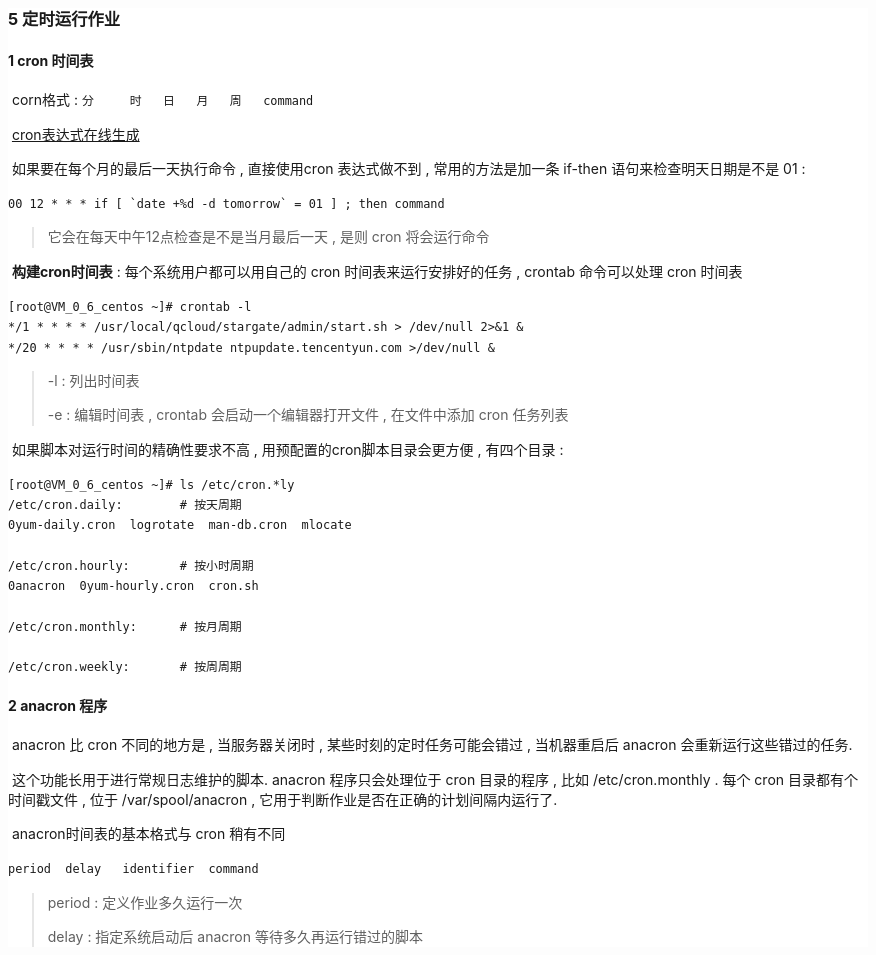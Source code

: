 ### 5 定时运行作业

#### 1 cron 时间表

​	corn格式 :     `分 	时	日	月	周	command`

​	[cron表达式在线生成](http://cron.qqe2.com/)

​	如果要在每个月的最后一天执行命令 , 直接使用cron 表达式做不到 , 常用的方法是加一条 if-then 语句来检查明天日期是不是 01 :

```shell
00 12 * * * if [ `date +%d -d tomorrow` = 01 ] ; then command
```

> 它会在每天中午12点检查是不是当月最后一天 , 是则 cron 将会运行命令

​	**构建cron时间表** :  每个系统用户都可以用自己的 cron 时间表来运行安排好的任务 , crontab 命令可以处理 cron 时间表

```shell
[root@VM_0_6_centos ~]# crontab -l
*/1 * * * * /usr/local/qcloud/stargate/admin/start.sh > /dev/null 2>&1 &
*/20 * * * * /usr/sbin/ntpdate ntpupdate.tencentyun.com >/dev/null &
```

> -l   : 列出时间表
>
> -e  : 编辑时间表 , crontab 会启动一个编辑器打开文件 , 在文件中添加 cron 任务列表

​	如果脚本对运行时间的精确性要求不高 , 用预配置的cron脚本目录会更方便 , 有四个目录 :

```shell
[root@VM_0_6_centos ~]# ls /etc/cron.*ly
/etc/cron.daily:		# 按天周期
0yum-daily.cron  logrotate  man-db.cron  mlocate

/etc/cron.hourly:		# 按小时周期
0anacron  0yum-hourly.cron  cron.sh

/etc/cron.monthly:		# 按月周期

/etc/cron.weekly:		# 按周周期
```

#### 2 anacron 程序

​	anacron 比 cron 不同的地方是 , 当服务器关闭时 , 某些时刻的定时任务可能会错过 , 当机器重启后 anacron 会重新运行这些错过的任务.

​	这个功能长用于进行常规日志维护的脚本. anacron 程序只会处理位于 cron 目录的程序 , 比如 /etc/cron.monthly . 每个 cron 目录都有个时间戳文件 , 位于 /var/spool/anacron , 它用于判断作业是否在正确的计划间隔内运行了.

​	anacron时间表的基本格式与 cron 稍有不同

```shell
period	delay	identifier	command
```

> period :	定义作业多久运行一次
>
> delay : 指定系统启动后 anacron 等待多久再运行错过的脚本
